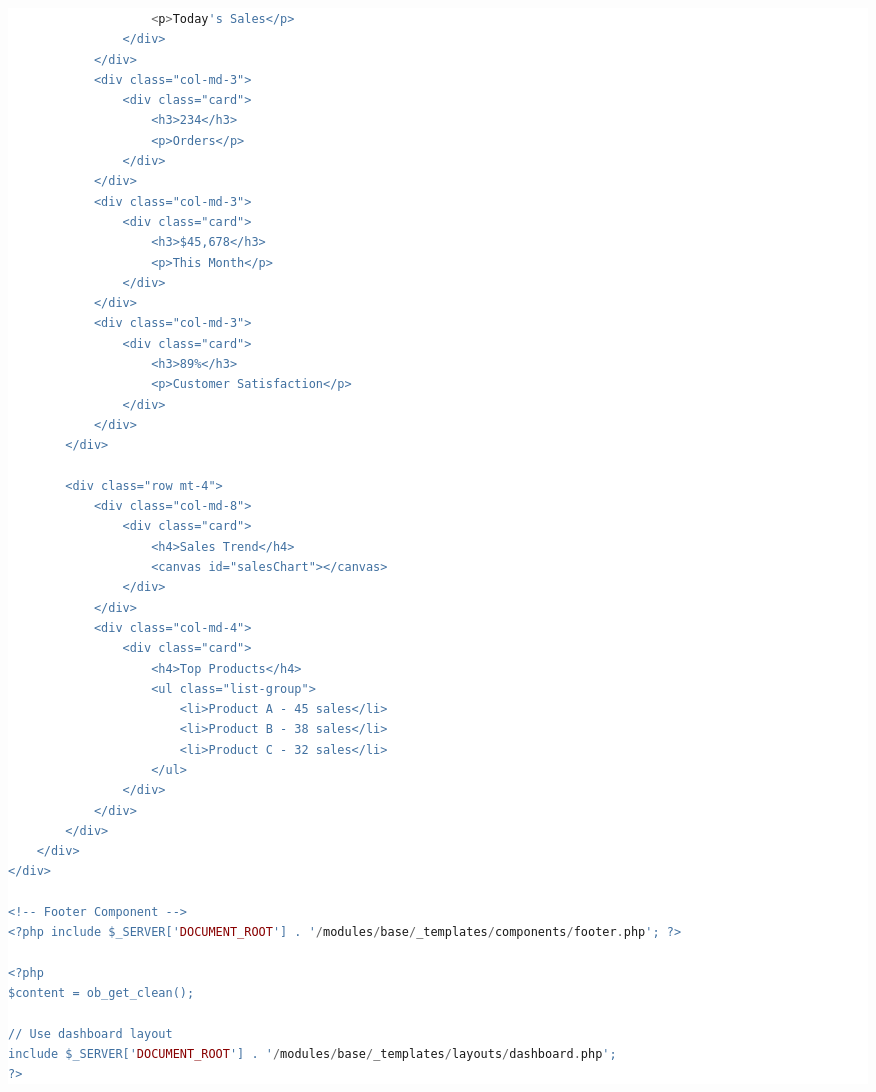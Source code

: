 ```php
                    <p>Today's Sales</p>
                </div>
            </div>
            <div class="col-md-3">
                <div class="card">
                    <h3>234</h3>
                    <p>Orders</p>
                </div>
            </div>
            <div class="col-md-3">
                <div class="card">
                    <h3>$45,678</h3>
                    <p>This Month</p>
                </div>
            </div>
            <div class="col-md-3">
                <div class="card">
                    <h3>89%</h3>
                    <p>Customer Satisfaction</p>
                </div>
            </div>
        </div>
        
        <div class="row mt-4">
            <div class="col-md-8">
                <div class="card">
                    <h4>Sales Trend</h4>
                    <canvas id="salesChart"></canvas>
                </div>
            </div>
            <div class="col-md-4">
                <div class="card">
                    <h4>Top Products</h4>
                    <ul class="list-group">
                        <li>Product A - 45 sales</li>
                        <li>Product B - 38 sales</li>
                        <li>Product C - 32 sales</li>
                    </ul>
                </div>
            </div>
        </div>
    </div>
</div>

<!-- Footer Component -->
<?php include $_SERVER['DOCUMENT_ROOT'] . '/modules/base/_templates/components/footer.php'; ?>

<?php
$content = ob_get_clean();

// Use dashboard layout
include $_SERVER['DOCUMENT_ROOT'] . '/modules/base/_templates/layouts/dashboard.php';
?>
```
